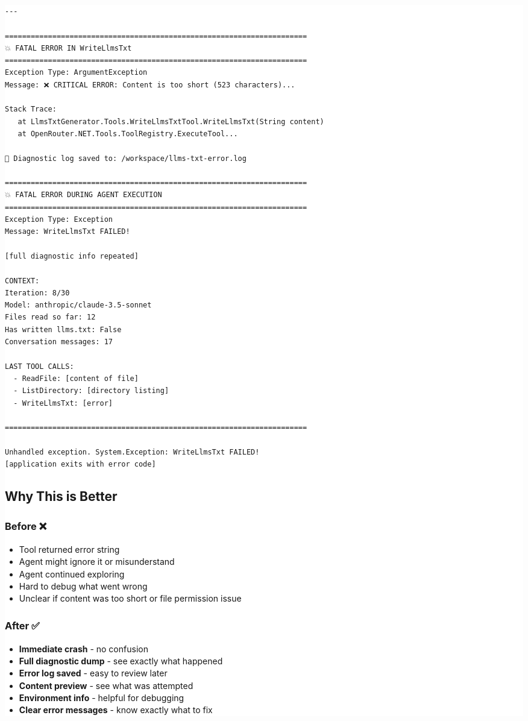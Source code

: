 ```
---

======================================================================
💥 FATAL ERROR IN WriteLlmsTxt
======================================================================
Exception Type: ArgumentException
Message: ❌ CRITICAL ERROR: Content is too short (523 characters)...

Stack Trace:
   at LlmsTxtGenerator.Tools.WriteLlmsTxtTool.WriteLlmsTxt(String content)
   at OpenRouter.NET.Tools.ToolRegistry.ExecuteTool...

📝 Diagnostic log saved to: /workspace/llms-txt-error.log

======================================================================
💥 FATAL ERROR DURING AGENT EXECUTION
======================================================================
Exception Type: Exception
Message: WriteLlmsTxt FAILED!

[full diagnostic info repeated]

CONTEXT:
Iteration: 8/30
Model: anthropic/claude-3.5-sonnet
Files read so far: 12
Has written llms.txt: False
Conversation messages: 17

LAST TOOL CALLS:
  - ReadFile: [content of file]
  - ListDirectory: [directory listing]
  - WriteLlmsTxt: [error]

======================================================================

Unhandled exception. System.Exception: WriteLlmsTxt FAILED!
[application exits with error code]
```

## Why This is Better

### Before ❌
- Tool returned error string
- Agent might ignore it or misunderstand
- Agent continued exploring
- Hard to debug what went wrong
- Unclear if content was too short or file permission issue

### After ✅
- **Immediate crash** - no confusion
- **Full diagnostic dump** - see exactly what happened
- **Error log saved** - easy to review later
- **Content preview** - see what was attempted
- **Environment info** - helpful for debugging
- **Clear error messages** - know exactly what to fix
